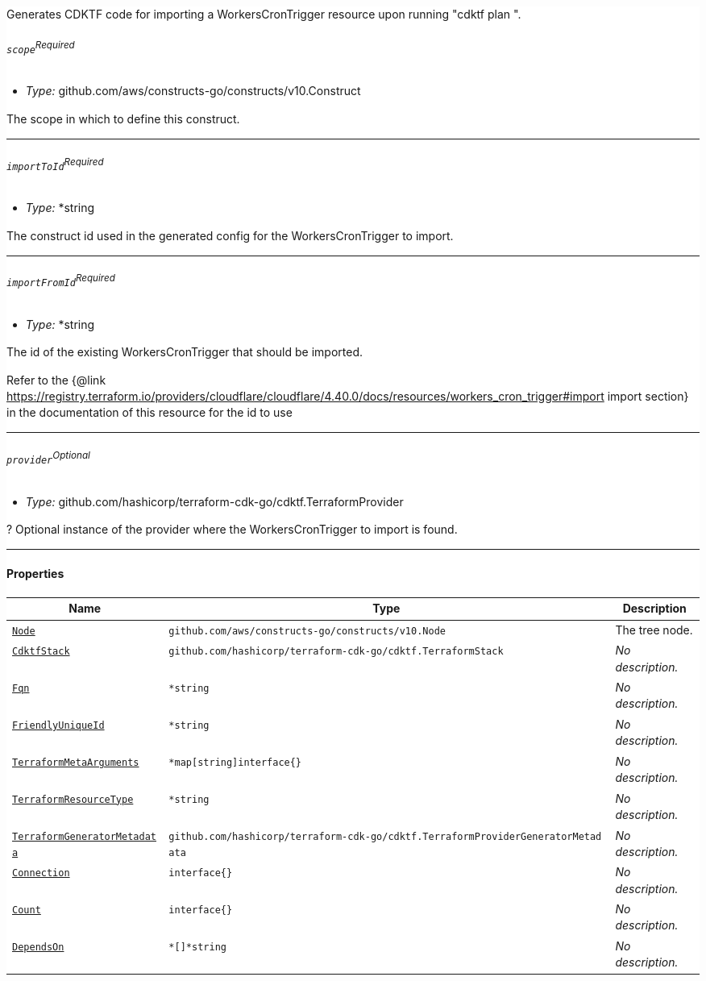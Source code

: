 Generates CDKTF code for importing a WorkersCronTrigger resource upon running "cdktf plan <stack-name>".

###### `scope`<sup>Required</sup> <a name="scope" id="@cdktf/provider-cloudflare.workersCronTrigger.WorkersCronTrigger.generateConfigForImport.parameter.scope"></a>

- *Type:* github.com/aws/constructs-go/constructs/v10.Construct

The scope in which to define this construct.

---

###### `importToId`<sup>Required</sup> <a name="importToId" id="@cdktf/provider-cloudflare.workersCronTrigger.WorkersCronTrigger.generateConfigForImport.parameter.importToId"></a>

- *Type:* *string

The construct id used in the generated config for the WorkersCronTrigger to import.

---

###### `importFromId`<sup>Required</sup> <a name="importFromId" id="@cdktf/provider-cloudflare.workersCronTrigger.WorkersCronTrigger.generateConfigForImport.parameter.importFromId"></a>

- *Type:* *string

The id of the existing WorkersCronTrigger that should be imported.

Refer to the {@link https://registry.terraform.io/providers/cloudflare/cloudflare/4.40.0/docs/resources/workers_cron_trigger#import import section} in the documentation of this resource for the id to use

---

###### `provider`<sup>Optional</sup> <a name="provider" id="@cdktf/provider-cloudflare.workersCronTrigger.WorkersCronTrigger.generateConfigForImport.parameter.provider"></a>

- *Type:* github.com/hashicorp/terraform-cdk-go/cdktf.TerraformProvider

? Optional instance of the provider where the WorkersCronTrigger to import is found.

---

#### Properties <a name="Properties" id="Properties"></a>

| **Name** | **Type** | **Description** |
| --- | --- | --- |
| <code><a href="#@cdktf/provider-cloudflare.workersCronTrigger.WorkersCronTrigger.property.node">Node</a></code> | <code>github.com/aws/constructs-go/constructs/v10.Node</code> | The tree node. |
| <code><a href="#@cdktf/provider-cloudflare.workersCronTrigger.WorkersCronTrigger.property.cdktfStack">CdktfStack</a></code> | <code>github.com/hashicorp/terraform-cdk-go/cdktf.TerraformStack</code> | *No description.* |
| <code><a href="#@cdktf/provider-cloudflare.workersCronTrigger.WorkersCronTrigger.property.fqn">Fqn</a></code> | <code>*string</code> | *No description.* |
| <code><a href="#@cdktf/provider-cloudflare.workersCronTrigger.WorkersCronTrigger.property.friendlyUniqueId">FriendlyUniqueId</a></code> | <code>*string</code> | *No description.* |
| <code><a href="#@cdktf/provider-cloudflare.workersCronTrigger.WorkersCronTrigger.property.terraformMetaArguments">TerraformMetaArguments</a></code> | <code>*map[string]interface{}</code> | *No description.* |
| <code><a href="#@cdktf/provider-cloudflare.workersCronTrigger.WorkersCronTrigger.property.terraformResourceType">TerraformResourceType</a></code> | <code>*string</code> | *No description.* |
| <code><a href="#@cdktf/provider-cloudflare.workersCronTrigger.WorkersCronTrigger.property.terraformGeneratorMetadata">TerraformGeneratorMetadata</a></code> | <code>github.com/hashicorp/terraform-cdk-go/cdktf.TerraformProviderGeneratorMetadata</code> | *No description.* |
| <code><a href="#@cdktf/provider-cloudflare.workersCronTrigger.WorkersCronTrigger.property.connection">Connection</a></code> | <code>interface{}</code> | *No description.* |
| <code><a href="#@cdktf/provider-cloudflare.workersCronTrigger.WorkersCronTrigger.property.count">Count</a></code> | <code>interface{}</code> | *No description.* |
| <code><a href="#@cdktf/provider-cloudflare.workersCronTrigger.WorkersCronTrigger.property.dependsOn">DependsOn</a></code> | <code>*[]*string</code> | *No description.* |
